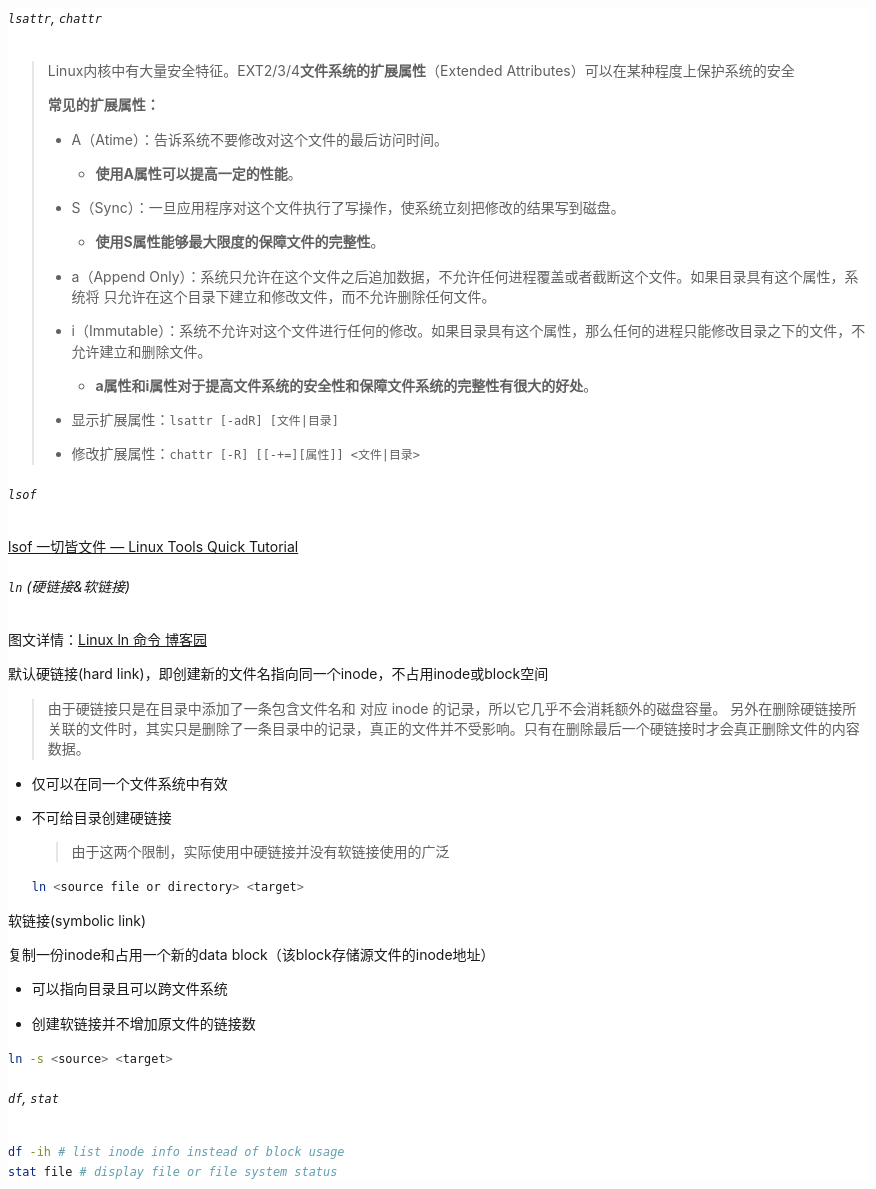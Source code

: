###### `lsattr`, `chattr`

> Linux内核中有大量安全特征。EXT2/3/4**文件系统的扩展属性**（Extended Attributes）可以在某种程度上保护系统的安全
>
> **常见的扩展属性：**
>
> - A（Atime）：告诉系统不要修改对这个文件的最后访问时间。
>   - **使用A属性可以提高一定的性能**。
> - S（Sync）：一旦应用程序对这个文件执行了写操作，使系统立刻把修改的结果写到磁盘。
>   - **使用S属性能够最大限度的保障文件的完整性**。
> - a（Append Only）：系统只允许在这个文件之后追加数据，不允许任何进程覆盖或者截断这个文件。如果目录具有这个属性，系统将 只允许在这个目录下建立和修改文件，而不允许删除任何文件。
> - i（Immutable）：系统不允许对这个文件进行任何的修改。如果目录具有这个属性，那么任何的进程只能修改目录之下的文件，不允许建立和删除文件。
>   - **a属性和i属性对于提高文件系统的安全性和保障文件系统的完整性有很大的好处**。
>
> - 显示扩展属性：`lsattr [-adR] [文件|目录]`
> - 修改扩展属性：`chattr [-R] [[-+=][属性]] <文件|目录>`

###### `lsof`

[lsof 一切皆文件 — Linux Tools Quick Tutorial](https://linuxtools-rst.readthedocs.io/zh_CN/latest/tool/lsof.html)

###### `ln` (硬链接&软链接)

图文详情：[Linux ln 命令 博客园 ](https://www.cnblogs.com/sparkdev/p/11275722.html)

默认硬链接(hard link)，即创建新的文件名指向同一个inode，不占用inode或block空间

> 由于硬链接只是在目录中添加了一条包含文件名和 对应 inode 的记录，所以它几乎不会消耗额外的磁盘容量。
> 另外在删除硬链接所关联的文件时，其实只是删除了一条目录中的记录，真正的文件并不受影响。只有在删除最后一个硬链接时才会真正删除文件的内容数据。

* 仅可以在同一个文件系统中有效

* 不可给目录创建硬链接

  > 由于这两个限制，实际使用中硬链接并没有软链接使用的广泛

  ```bash
  ln <source file or directory> <target>
  ```

软链接(symbolic link)

复制一份inode和占用一个新的data block（该block存储源文件的inode地址）

* 可以指向目录且可以跨文件系统

* 创建软链接并不增加原文件的链接数

```bash
ln -s <source> <target>
```



###### `df`, `stat`

```bash
df -ih # list inode info instead of block usage
stat file # display file or file system status
```
